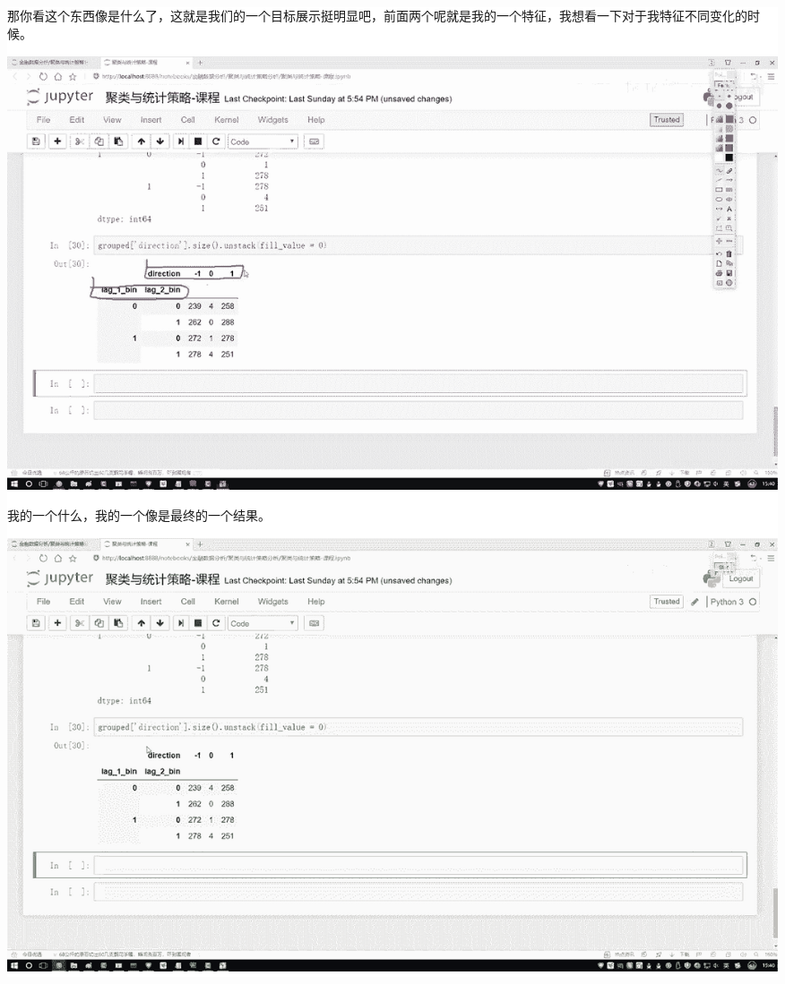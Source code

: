 那你看这个东西像是什么了，这就是我们的一个目标展示挺明显吧，前面两个呢就是我的一个特征，我想看一下对于我特征不同变化的时候。



![](img/1b2783e438e2ed2a2cc636223c0420f7_16.png)

我的一个什么，我的一个像是最终的一个结果。

![](img/1b2783e438e2ed2a2cc636223c0420f7_18.png)
